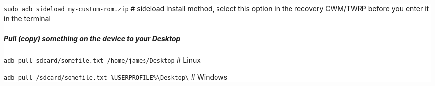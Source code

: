 `sudo adb sideload my-custom-rom.zip` # sideload install method, select this option in the recovery CWM/TWRP before you enter it in the terminal

##### Pull (copy) something on the device to your Desktop

`adb pull sdcard/somefile.txt /home/james/Desktop` # Linux

`adb pull /sdcard/somefile.txt %USERPROFILE%\Desktop\` # Windows


